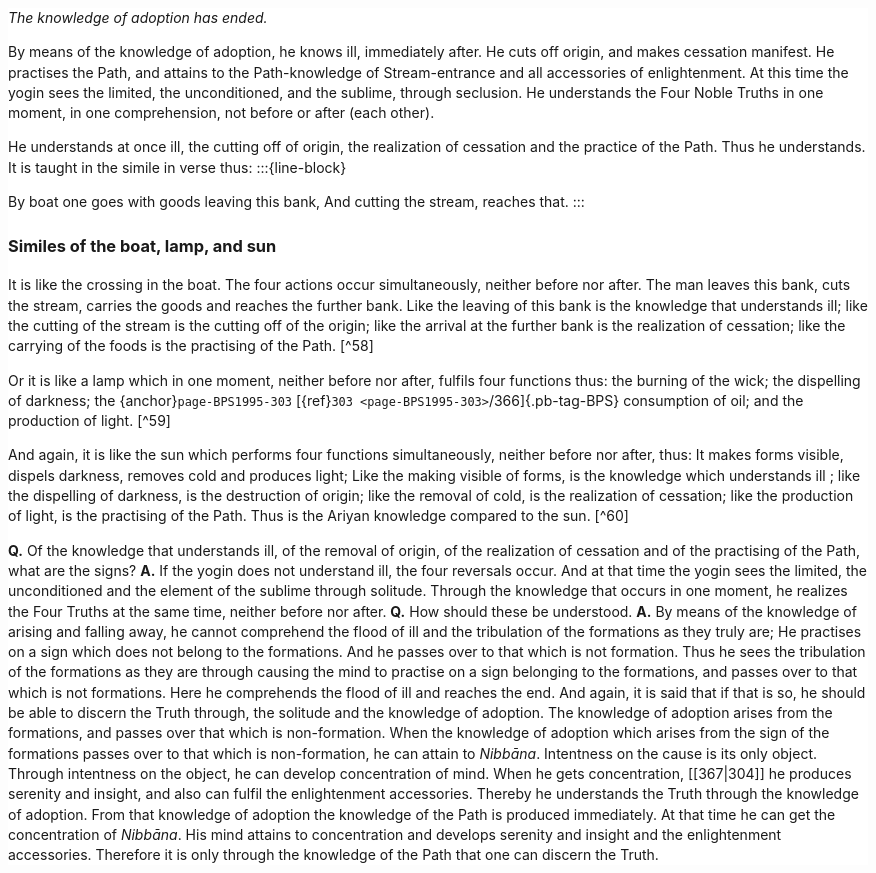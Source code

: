 *The knowledge of adoption has ended.*

By means of the knowledge of adoption, he knows ill, immediately after. He cuts off origin, and makes cessation manifest. He practises the Path, and attains to the Path-knowledge of Stream-entrance and all accessories of enlightenment. At this time the yogin sees the limited, the unconditioned, and the sublime, through seclusion. He understands the Four Noble Truths in one moment, in one comprehension, not before or after (each other).

He understands at once ill, the cutting off of origin, the realization of cessation and the practice of the Path. Thus he understands. It is taught in the simile in verse thus:
:::{line-block}

By boat one goes with goods leaving this bank,
And cutting the stream, reaches that.
:::


### Similes of the boat, lamp, and sun



It is like the crossing in the boat. The four actions occur simultaneously, neither before nor after. The man leaves this bank, cuts the stream, carries the goods and reaches the further bank. Like the leaving of this bank is the knowledge that understands ill; like the cutting of the stream is the cutting off of the origin; like the arrival at the further bank is the realization of cessation; like the carrying of the foods is the practising of the Path. [^58]

Or it is like a lamp which in one moment, neither before nor after, fulfils four functions thus: the burning of the wick; the dispelling of darkness; the {anchor}`page-BPS1995-303` [{ref}`303 <page-BPS1995-303>`/366]{.pb-tag-BPS}  consumption of oil; and the production of light. [^59]

And again, it is like the sun which performs four functions simultaneously, neither before nor after, thus: It makes forms visible, dispels darkness, removes cold and produces light; Like the making visible of forms, is the knowledge which understands ill ; like the dispelling of darkness, is the destruction of origin; like the removal of cold, is the realization of cessation; like the production of light, is the practising of the Path. Thus is the Ariyan knowledge compared to the sun. [^60]

**Q.** Of the knowledge that understands ill, of the removal of origin, of the realization of cessation and of the practising of the Path, what are the signs? **A.** If the yogin does not understand ill, the four reversals occur. And at that time the yogin sees the limited, the unconditioned and the element of the sublime through solitude. Through the knowledge that occurs in one moment, he realizes the Four Truths at the same time, neither before nor after. **Q.** How should these be understood. **A.** By means of the knowledge of arising and falling away, he cannot comprehend the flood of ill and the tribulation of the formations as they truly are; He practises on a sign which does not belong to the formations. And he passes over to that which is not formation. Thus he sees the tribulation of the formations as they are through causing the mind to practise on a sign belonging to the formations, and passes over to that which is not formations. Here he comprehends the flood of ill and reaches the end. And again, it is said that if that is so, he should be able to discern the Truth through, the solitude and the knowledge of adoption. The knowledge of adoption arises from the formations, and passes over that which is non-formation. When the knowledge of adoption which arises from the sign of the formations passes over to that which is non-formation, he can attain to *Nibbāna*. Intentness on the cause is its only object. Through intentness on the object, he can develop concentration of mind. When he gets concentration, [[367|304]] he produces serenity and insight, and also can fulfil the enlightenment accessories. Thereby he understands the Truth through the knowledge of adoption. From that knowledge of adoption the knowledge of the Path is produced immediately. At that time he can get the concentration of *Nibbāna*. His mind attains to concentration and develops serenity and insight and the enlightenment accessories. Therefore it is only through the knowledge of the Path that one can discern the Truth.
